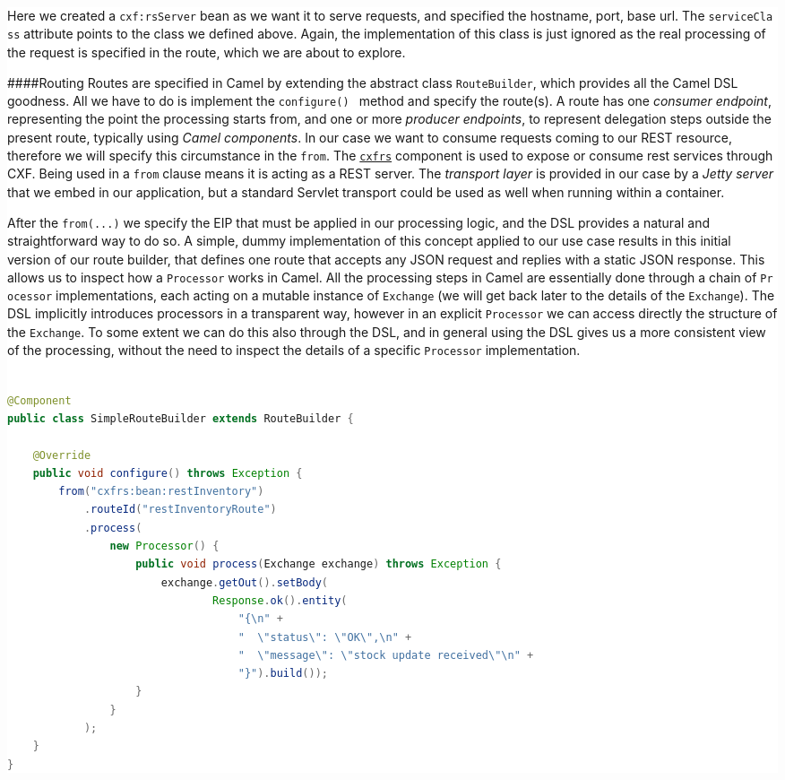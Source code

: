 Here we created a `cxf:rsServer` bean as we want it to serve requests, and specified the hostname, port, base url. The `serviceClass` attribute points to the class we defined above. Again, the implementation of this class is just ignored as the real processing of the request is specified in the route, which we are about to explore. 

####Routing
Routes are specified in Camel by extending the abstract class  `RouteBuilder`, which provides all the Camel DSL goodness. All we have to do is implement the `configure() ` method and specify the route(s). A route has one _consumer endpoint_, representing the point the processing starts from, and one or more _producer endpoints_, to represent delegation steps outside the present route, typically using _Camel components_.
In our case we want to consume requests coming to our REST resource, therefore we will specify this circumstance in the `from`. The [`cxfrs`](http://camel.apache.org/cxfrs.html) component is used to expose or consume rest services through CXF. Being used in a `from` clause means it is acting as a REST server. The _transport layer_ is provided in our case by a _Jetty server_ that we embed in our application, but a standard Servlet transport could be used as well when running within a container.

After the `from(...)` we specify the EIP that must be applied in our processing logic, and the DSL provides a natural and straightforward way to do so.
A simple, dummy  implementation of this concept applied to our use case results in this initial version of our route builder, that defines one route that accepts any JSON request and replies with a static JSON response. 
This allows us to inspect how a `Processor` works in Camel. All the processing steps in Camel are essentially done through a chain of `Processor` implementations, each acting on a mutable instance of `Exchange` (we will get back later to the details of the `Exchange`). The DSL implicitly introduces processors in a transparent way, however in an explicit `Processor` we can access directly the structure of the `Exchange`. To some extent we can do this also through the DSL, and in general using the DSL gives us a more consistent view of the processing, without the need to inspect the details of a specific `Processor` implementation.

```Java

@Component
public class SimpleRouteBuilder extends RouteBuilder {

    @Override
    public void configure() throws Exception {
        from("cxfrs:bean:restInventory")
            .routeId("restInventoryRoute")
            .process(
                new Processor() {
                    public void process(Exchange exchange) throws Exception {
                        exchange.getOut().setBody(
                                Response.ok().entity(
                                    "{\n" +
                                    "  \"status\": \"OK\",\n" +
                                    "  \"message\": \"stock update received\"\n" +
                                    "}").build());
                    }
                }
            );
    }
}

```
